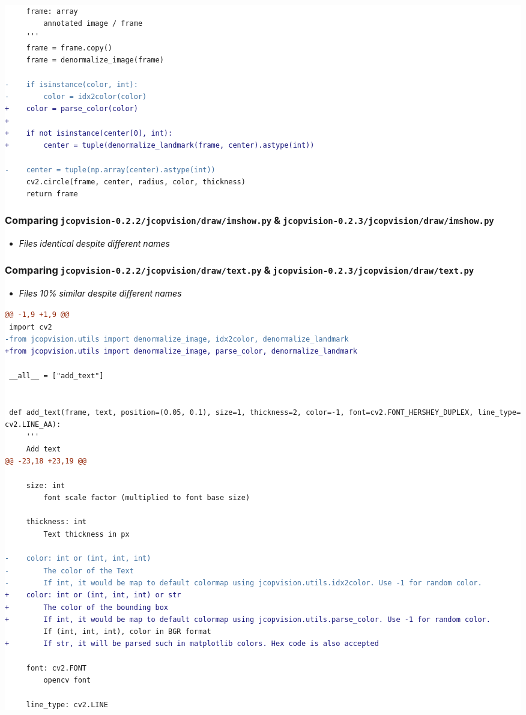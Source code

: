 ```diff
     frame: array
         annotated image / frame
     '''
     frame = frame.copy()
     frame = denormalize_image(frame)
 
-    if isinstance(color, int):
-        color = idx2color(color)
+    color = parse_color(color)
+
+    if not isinstance(center[0], int):
+        center = tuple(denormalize_landmark(frame, center).astype(int))    
 
-    center = tuple(np.array(center).astype(int))
     cv2.circle(frame, center, radius, color, thickness)
     return frame
```

### Comparing `jcopvision-0.2.2/jcopvision/draw/imshow.py` & `jcopvision-0.2.3/jcopvision/draw/imshow.py`

 * *Files identical despite different names*

### Comparing `jcopvision-0.2.2/jcopvision/draw/text.py` & `jcopvision-0.2.3/jcopvision/draw/text.py`

 * *Files 10% similar despite different names*

```diff
@@ -1,9 +1,9 @@
 import cv2
-from jcopvision.utils import denormalize_image, idx2color, denormalize_landmark
+from jcopvision.utils import denormalize_image, parse_color, denormalize_landmark
 
 __all__ = ["add_text"]
 
 
 def add_text(frame, text, position=(0.05, 0.1), size=1, thickness=2, color=-1, font=cv2.FONT_HERSHEY_DUPLEX, line_type=cv2.LINE_AA):
     '''
     Add text
@@ -23,18 +23,19 @@
 
     size: int
         font scale factor (multiplied to font base size)
 
     thickness: int
         Text thickness in px        
 
-    color: int or (int, int, int)
-        The color of the Text
-        If int, it would be map to default colormap using jcopvision.utils.idx2color. Use -1 for random color.
+    color: int or (int, int, int) or str
+        The color of the bounding box
+        If int, it would be map to default colormap using jcopvision.utils.parse_color. Use -1 for random color.
         If (int, int, int), color in BGR format
+        If str, it will be parsed such in matplotlib colors. Hex code is also accepted
 
     font: cv2.FONT
         opencv font
 
     line_type: cv2.LINE
```